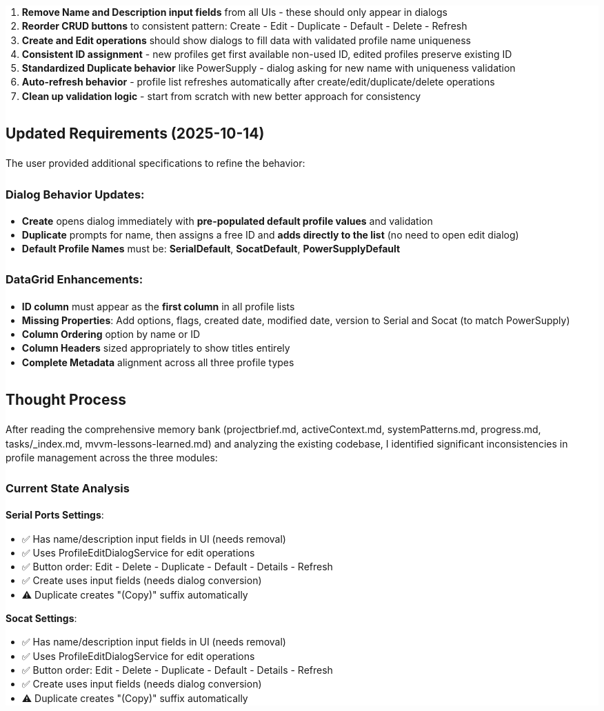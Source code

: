 1. **Remove Name and Description input fields** from all UIs - these should only appear in dialogs
2. **Reorder CRUD buttons** to consistent pattern: Create - Edit - Duplicate - Default - Delete - Refresh
3. **Create and Edit operations** should show dialogs to fill data with validated profile name uniqueness
4. **Consistent ID assignment** - new profiles get first available non-used ID, edited profiles preserve existing ID
5. **Standardized Duplicate behavior** like PowerSupply - dialog asking for new name with uniqueness validation
6. **Auto-refresh behavior** - profile list refreshes automatically after create/edit/duplicate/delete operations
7. **Clean up validation logic** - start from scratch with new better approach for consistency

## Updated Requirements (2025-10-14)

The user provided additional specifications to refine the behavior:

### **Dialog Behavior Updates**:

- **Create** opens dialog immediately with **pre-populated default profile values** and validation
- **Duplicate** prompts for name, then assigns a free ID and **adds directly to the list** (no need to open edit dialog)
- **Default Profile Names** must be: **SerialDefault**, **SocatDefault**, **PowerSupplyDefault**

### **DataGrid Enhancements**:

- **ID column** must appear as the **first column** in all profile lists
- **Missing Properties**: Add options, flags, created date, modified date, version to Serial and Socat (to match PowerSupply)
- **Column Ordering** option by name or ID
- **Column Headers** sized appropriately to show titles entirely
- **Complete Metadata** alignment across all three profile types

## Thought Process

After reading the comprehensive memory bank (projectbrief.md, activeContext.md, systemPatterns.md, progress.md, tasks/_index.md, mvvm-lessons-learned.md) and analyzing the existing codebase, I identified significant inconsistencies in profile management across the three modules:

### Current State Analysis

**Serial Ports Settings**:

- ✅ Has name/description input fields in UI (needs removal)
- ✅ Uses ProfileEditDialogService for edit operations
- ✅ Button order: Edit - Delete - Duplicate - Default - Details - Refresh
- ✅ Create uses input fields (needs dialog conversion)
- ⚠️ Duplicate creates "(Copy)" suffix automatically

**Socat Settings**:

- ✅ Has name/description input fields in UI (needs removal)
- ✅ Uses ProfileEditDialogService for edit operations
- ✅ Button order: Edit - Delete - Duplicate - Default - Details - Refresh
- ✅ Create uses input fields (needs dialog conversion)
- ⚠️ Duplicate creates "(Copy)" suffix automatically
